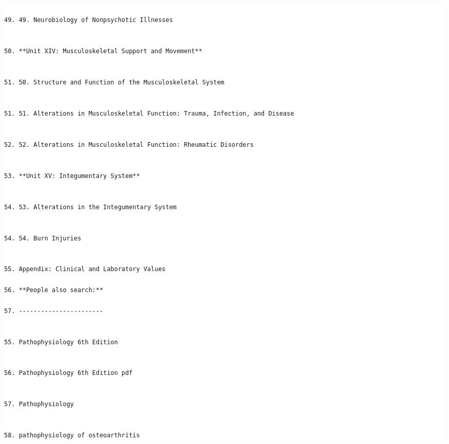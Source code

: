                                                                                                                                                                                   49. 49. Neurobiology of Nonpsychotic Illnesses
                                                                                                                                                                                     
                                                                                                                                                                                      50. **Unit XIV: Musculoskeletal Support and Movement**
                                                                                                                                                                                     
                                                                                                                                                                                      51. 50. Structure and Function of the Musculoskeletal System
                                                                                                                                                                                         
                                                                                                                                                                                          51. 51. Alterations in Musculoskeletal Function: Trauma, Infection, and Disease
                                                                                                                                                                                             
                                                                                                                                                                                              52. 52. Alterations in Musculoskeletal Function: Rheumatic Disorders
                                                                                                                                                                                                 
                                                                                                                                                                                                  53. **Unit XV: Integumentary System**
                                                                                                                                                                                                 
                                                                                                                                                                                                  54. 53. Alterations in the Integumentary System
                                                                                                                                                                                                     
                                                                                                                                                                                                      54. 54. Burn Injuries
                                                                                                                                                                                                         
                                                                                                                                                                                                          55. Appendix: Clinical and Laboratory Values
                                                                                                                                                                                                          56. **People also search:**
                                                                                                                                                                                                          57. -----------------------
                                                                                                                                                                                                         
                                                                                                                                                                                                      55. Pathophysiology 6th Edition
                                                                                                                                                                                                     
                                                                                                                                                                                                      56. Pathophysiology 6th Edition pdf
                                                                                                                                                                                                     
                                                                                                                                                                                                      57. Pathophysiology
                                                                                                                                                                                                     
                                                                                                                                                                                                      58. pathophysiology of osteoarthritis